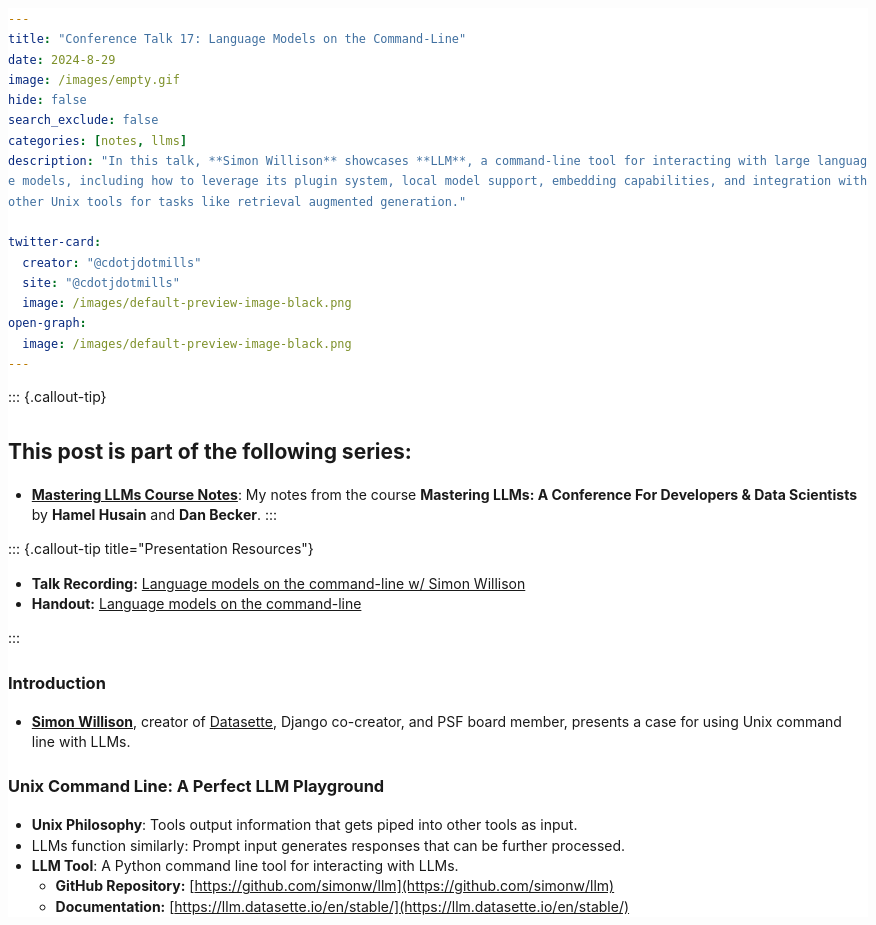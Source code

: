 ```yaml
---
title: "Conference Talk 17: Language Models on the Command-Line"
date: 2024-8-29
image: /images/empty.gif
hide: false
search_exclude: false
categories: [notes, llms]
description: "In this talk, **Simon Willison** showcases **LLM**, a command-line tool for interacting with large language models, including how to leverage its plugin system, local model support, embedding capabilities, and integration with other Unix tools for tasks like retrieval augmented generation."

twitter-card:
  creator: "@cdotjdotmills"
  site: "@cdotjdotmills"
  image: /images/default-preview-image-black.png
open-graph:
  image: /images/default-preview-image-black.png
---
```




::: {.callout-tip}
## This post is part of the following series:
* [**Mastering LLMs Course Notes**](/series/notes/mastering-llms-course-notes.html): My notes from the course **Mastering LLMs: A Conference For Developers & Data Scientists** by **Hamel Husain** and **Dan Becker**.
:::



::: {.callout-tip title="Presentation Resources"}

* **Talk Recording:**  [Language models on the command-line w/ Simon Willison](https://www.youtube.com/watch?v=QUXQNi6jQ30) 
* **Handout:** [Language models on the command-line](https://github.com/simonw/language-models-on-the-command-line/blob/main/README.md)

:::





### Introduction

- **[Simon Willison](https://simonwillison.net/)**, creator of [Datasette](https://datasette.io/), Django co-creator, and PSF board member, presents a case for using Unix command line with LLMs.

### Unix Command Line: A Perfect LLM Playground

- **Unix Philosophy**: Tools output information that gets piped into other tools as input.
- LLMs function similarly: Prompt input generates responses that can be further processed.
- **LLM Tool**: A Python command line tool for interacting with LLMs.
  - **GitHub Repository:** [https://github.com/simonw/llm](https://github.com/simonw/llm)
  - **Documentation:** [https://llm.datasette.io/en/stable/](https://llm.datasette.io/en/stable/)
